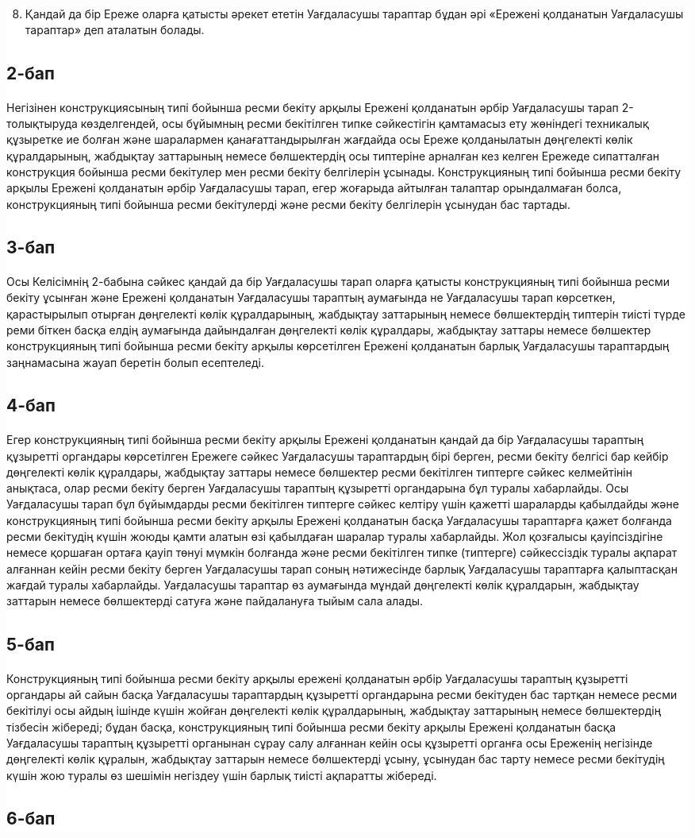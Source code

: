8. Қандай да бір Ереже оларға қатысты әрекет ететін Уағдаласушы тараптар бұдан әрі «Ережені қолданатын Уағдаласушы тараптар» деп аталатын болады.

## 2-бап

Негізінен конструкциясының типі бойынша ресми бекіту арқылы Ережені қолданатын әрбір Уағдаласушы тарап 2-толықтыруда көзделгендей, осы бұйымның ресми бекітілген типке сәйкестігін қамтамасыз ету жөніндегі техникалық құзыретке ие болған және шаралармен қанағаттандырылған жағдайда осы Ереже қолданылатын дөңгелекті көлік құралдарының, жабдықтау заттарының немесе бөлшектердің осы типтеріне арналған кез келген Ережеде сипатталған конструкция бойынша ресми бекітулер мен ресми бекіту белгілерін ұсынады. Конструкцияның типі бойынша ресми бекіту арқылы Ережені қолданатын әрбір Уағдаласушы тарап, егер жоғарыда айтылған талаптар орындалмаған болса, конструкцияның типі бойынша ресми бекітулерді және ресми бекіту белгілерін ұсынудан бас тартады.

## 3-бап

Осы Келісімнің 2-бабына сәйкес қандай да бір Уағдаласушы тарап оларға қатысты конструкцияның типі бойынша ресми бекіту ұсынған және Ережені қолданатын Уағдаласушы тараптың аумағында не Уағдаласушы тарап көрсеткен, қарастырылып отырған дөңгелекті көлік құралдарының, жабдықтау заттарының немесе бөлшектердің типтерін тиісті түрде реми біткен басқа елдің аумағында дайындалған дөңгелекті көлік құралдары, жабдықтау заттары немесе бөлшектер конструкцияның типі бойынша ресми бекіту арқылы көрсетілген Ережені қолданатын барлық Уағдаласушы тараптардың заңнамасына жауап беретін болып есептеледі.

## 4-бап

Егер конструкцияның типі бойынша ресми бекіту арқылы Ережені қолданатын қандай да бір Уағдаласушы тараптың құзыретті органдары көрсетілген Ережеге сәйкес Уағдаласушы тараптардың бірі берген, ресми бекіту белгісі бар кейбір дөңгелекті көлік құралдары, жабдықтау заттары немесе бөлшектер ресми бекітілген типтерге сәйкес келмейтінін анықтаса, олар ресми бекіту берген Уағдаласушы тараптың құзыретті органдарына бұл туралы хабарлайды. Осы Уағдаласушы тарап бұл бұйымдарды ресми бекітілген типтерге сәйкес келтіру үшін қажетті шараларды қабылдайды және конструкцияның типі бойынша ресми бекіту арқылы Ережені қолданатын басқа Уағдаласушы тараптарға қажет болғанда ресми бекітудің күшін жоюды қамти алатын өзі қабылдаған шаралар туралы хабарлайды. Жол қозғалысы қауіпсіздігіне немесе қоршаған ортаға қауіп төнуі мүмкін болғанда және ресми бекітілген типке (типтерге) сәйкессіздік туралы ақпарат алғаннан кейін ресми бекіту берген Уағдаласушы тарап соның нәтижесінде барлық Уағдаласушы тараптарға қалыптасқан жағдай туралы хабарлайды. Уағдаласушы тараптар өз аумағында мұндай дөңгелекті көлік құралдарын, жабдықтау заттарын немесе бөлшектерді сатуға және пайдалануға тыйым сала алады.

## 5-бап

Конструкцияның типі бойынша ресми бекіту арқылы ережені қолданатын әрбір Уағдаласушы тараптың құзыретті органдары ай сайын басқа Уағдаласушы тараптардың құзыретті органдарына ресми бекітуден бас тартқан немесе ресми бекітілуі осы айдың ішінде күшін жойған дөңгелекті көлік құралдарының, жабдықтау заттарының немесе бөлшектердің тізбесін жібереді; бұдан басқа, конструкцияның типі бойынша ресми бекіту арқылы Ережені қолданатын басқа Уағдаласушы тараптың құзыретті органынан сұрау салу алғаннан кейін осы құзыретті органға осы Ереженің негізінде дөңгелекті көлік құралын, жабдықтау заттарын немесе бөлшектерді ұсыну, ұсынудан бас тарту немесе ресми бекітудің күшін жою туралы өз шешімін негіздеу үшін барлық тиісті ақпаратты жібереді.

## 6-бап
